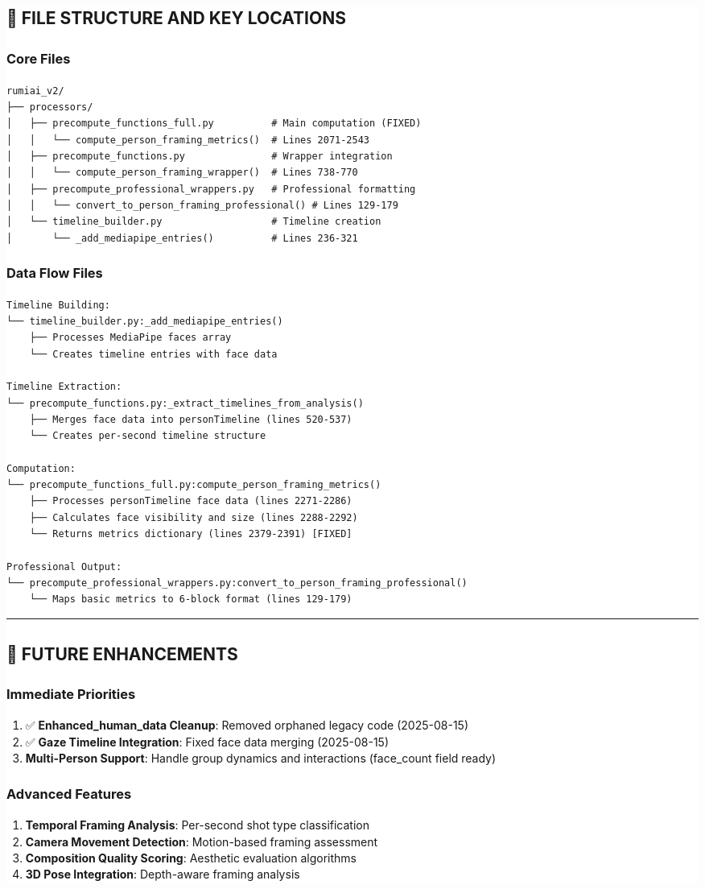 
## 📁 **FILE STRUCTURE AND KEY LOCATIONS**

### **Core Files**
```
rumiai_v2/
├── processors/
│   ├── precompute_functions_full.py          # Main computation (FIXED)
│   │   └── compute_person_framing_metrics()  # Lines 2071-2543
│   ├── precompute_functions.py               # Wrapper integration
│   │   └── compute_person_framing_wrapper()  # Lines 738-770
│   ├── precompute_professional_wrappers.py   # Professional formatting
│   │   └── convert_to_person_framing_professional() # Lines 129-179
│   └── timeline_builder.py                   # Timeline creation
│       └── _add_mediapipe_entries()          # Lines 236-321
```

### **Data Flow Files**
```
Timeline Building:
└── timeline_builder.py:_add_mediapipe_entries()
    ├── Processes MediaPipe faces array
    └── Creates timeline entries with face data

Timeline Extraction:  
└── precompute_functions.py:_extract_timelines_from_analysis()
    ├── Merges face data into personTimeline (lines 520-537)
    └── Creates per-second timeline structure

Computation:
└── precompute_functions_full.py:compute_person_framing_metrics()
    ├── Processes personTimeline face data (lines 2271-2286)
    ├── Calculates face visibility and size (lines 2288-2292)
    └── Returns metrics dictionary (lines 2379-2391) [FIXED]

Professional Output:
└── precompute_professional_wrappers.py:convert_to_person_framing_professional()
    └── Maps basic metrics to 6-block format (lines 129-179)
```

---

## 🔄 **FUTURE ENHANCEMENTS**

### **Immediate Priorities**
1. ✅ **Enhanced_human_data Cleanup**: Removed orphaned legacy code (2025-08-15)
2. ✅ **Gaze Timeline Integration**: Fixed face data merging (2025-08-15)
3. **Multi-Person Support**: Handle group dynamics and interactions (face_count field ready)

### **Advanced Features**
1. **Temporal Framing Analysis**: Per-second shot type classification
2. **Camera Movement Detection**: Motion-based framing assessment  
3. **Composition Quality Scoring**: Aesthetic evaluation algorithms
4. **3D Pose Integration**: Depth-aware framing analysis
